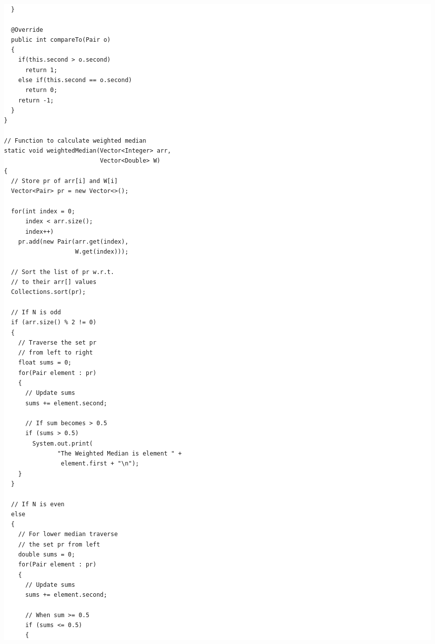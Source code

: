 ```
  }

  @Override
  public int compareTo(Pair o)
  {
    if(this.second > o.second)
      return 1;
    else if(this.second == o.second)
      return 0;
    return -1;
  }
}

// Function to calculate weighted median
static void weightedMedian(Vector<Integer> arr,
                           Vector<Double> W)
{
  // Store pr of arr[i] and W[i]
  Vector<Pair> pr = new Vector<>();

  for(int index = 0;
      index < arr.size();
      index++)
    pr.add(new Pair(arr.get(index),
                    W.get(index)));

  // Sort the list of pr w.r.t.
  // to their arr[] values
  Collections.sort(pr);

  // If N is odd
  if (arr.size() % 2 != 0)
  {
    // Traverse the set pr
    // from left to right
    float sums = 0;
    for(Pair element : pr)
    {
      // Update sums
      sums += element.second;

      // If sum becomes > 0.5
      if (sums > 0.5)
        System.out.print(
               "The Weighted Median is element " +
                element.first + "\n");
    }
  }

  // If N is even
  else
  {
    // For lower median traverse
    // the set pr from left
    double sums = 0;
    for(Pair element : pr)
    {
      // Update sums
      sums += element.second;

      // When sum >= 0.5
      if (sums <= 0.5)
      {
```